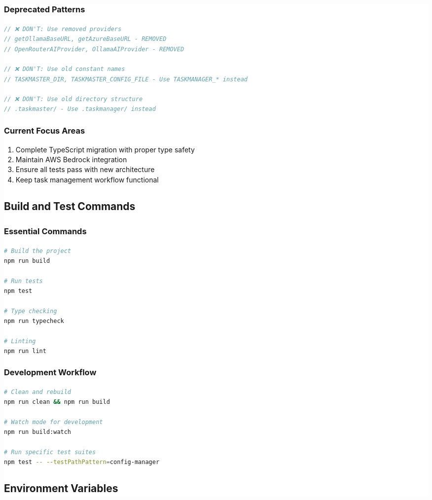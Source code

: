 ### Deprecated Patterns
```typescript
// ❌ DON'T: Use removed providers
// getOllamaBaseURL, getAzureBaseURL - REMOVED
// OpenRouterAIProvider, OllamaAIProvider - REMOVED

// ❌ DON'T: Use old constant names
// TASKMASTER_DIR, TASKMASTER_CONFIG_FILE - Use TASKMANAGER_* instead

// ❌ DON'T: Use old directory structure
// .taskmaster/ - Use .taskmanager/ instead
```

### Current Focus Areas
1. Complete TypeScript migration with proper type safety
2. Maintain AWS Bedrock integration
3. Ensure all tests pass with new architecture
4. Keep task management workflow functional

## Build and Test Commands

### Essential Commands
```bash
# Build the project
npm run build

# Run tests
npm test

# Type checking
npm run typecheck

# Linting
npm run lint
```

### Development Workflow
```bash
# Clean and rebuild
npm run clean && npm run build

# Watch mode for development
npm run build:watch

# Run specific test suites
npm test -- --testPathPattern=config-manager
```

## Environment Variables
